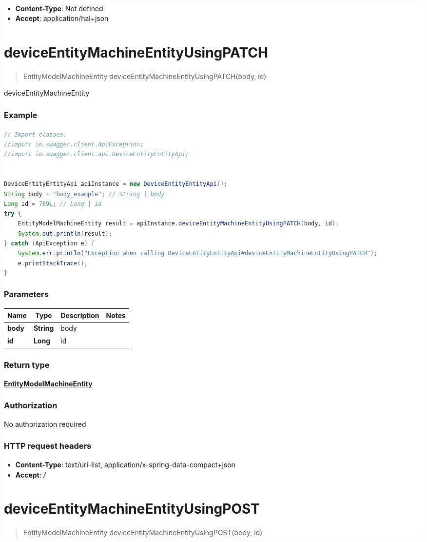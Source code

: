  - **Content-Type**: Not defined
 - **Accept**: application/hal+json

<a name="deviceEntityMachineEntityUsingPATCH"></a>
# **deviceEntityMachineEntityUsingPATCH**
> EntityModelMachineEntity deviceEntityMachineEntityUsingPATCH(body, id)

deviceEntityMachineEntity

### Example
```java
// Import classes:
//import io.swagger.client.ApiException;
//import io.swagger.client.api.DeviceEntityEntityApi;


DeviceEntityEntityApi apiInstance = new DeviceEntityEntityApi();
String body = "body_example"; // String | body
Long id = 789L; // Long | id
try {
    EntityModelMachineEntity result = apiInstance.deviceEntityMachineEntityUsingPATCH(body, id);
    System.out.println(result);
} catch (ApiException e) {
    System.err.println("Exception when calling DeviceEntityEntityApi#deviceEntityMachineEntityUsingPATCH");
    e.printStackTrace();
}
```

### Parameters

Name | Type | Description  | Notes
------------- | ------------- | ------------- | -------------
 **body** | **String**| body |
 **id** | **Long**| id |

### Return type

[**EntityModelMachineEntity**](EntityModelMachineEntity.md)

### Authorization

No authorization required

### HTTP request headers

 - **Content-Type**: text/uri-list, application/x-spring-data-compact+json
 - **Accept**: *_/_*

<a name="deviceEntityMachineEntityUsingPOST"></a>
# **deviceEntityMachineEntityUsingPOST**
> EntityModelMachineEntity deviceEntityMachineEntityUsingPOST(body, id)

